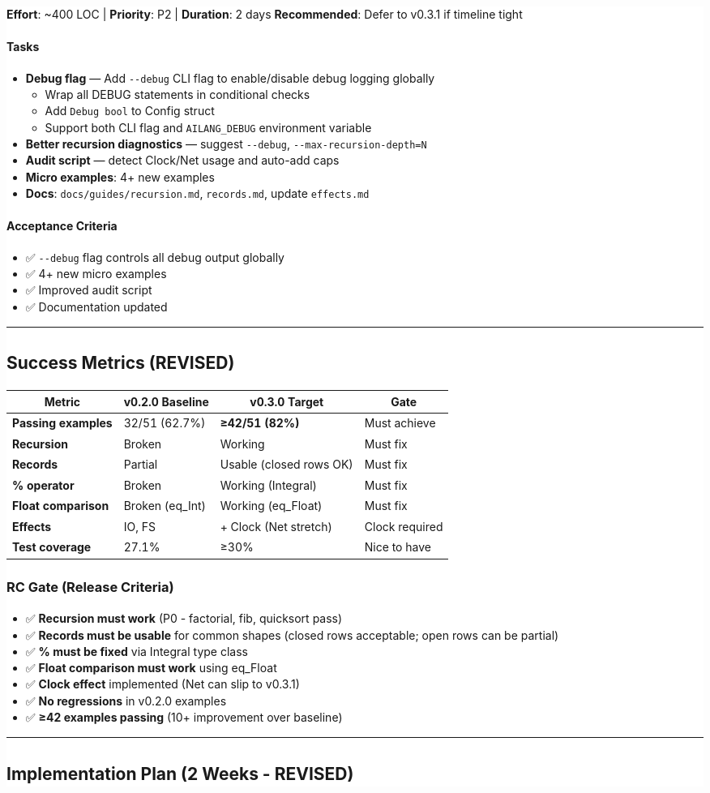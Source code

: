 **Effort**: ~400 LOC | **Priority**: P2 | **Duration**: 2 days
**Recommended**: Defer to v0.3.1 if timeline tight

#### Tasks
- **Debug flag** — Add `--debug` CLI flag to enable/disable debug logging globally
  - Wrap all DEBUG statements in conditional checks
  - Add `Debug bool` to Config struct
  - Support both CLI flag and `AILANG_DEBUG` environment variable
- **Better recursion diagnostics** — suggest `--debug`, `--max-recursion-depth=N`
- **Audit script** — detect Clock/Net usage and auto-add caps
- **Micro examples**: 4+ new examples
- **Docs**: `docs/guides/recursion.md`, `records.md`, update `effects.md`

#### Acceptance Criteria
- ✅ `--debug` flag controls all debug output globally
- ✅ 4+ new micro examples
- ✅ Improved audit script
- ✅ Documentation updated

---

## Success Metrics (REVISED)

| Metric | v0.2.0 Baseline | v0.3.0 Target | Gate |
|--------|-----------------|---------------|------|
| **Passing examples** | 32/51 (62.7%) | **≥42/51 (82%)** | Must achieve |
| **Recursion** | Broken | Working | Must fix |
| **Records** | Partial | Usable (closed rows OK) | Must fix |
| **% operator** | Broken | Working (Integral) | Must fix |
| **Float comparison** | Broken (eq_Int) | Working (eq_Float) | Must fix |
| **Effects** | IO, FS | + Clock (Net stretch) | Clock required |
| **Test coverage** | 27.1% | ≥30% | Nice to have |

### RC Gate (Release Criteria)
- ✅ **Recursion must work** (P0 - factorial, fib, quicksort pass)
- ✅ **Records must be usable** for common shapes (closed rows acceptable; open rows can be partial)
- ✅ **% must be fixed** via Integral type class
- ✅ **Float comparison must work** using eq_Float
- ✅ **Clock effect** implemented (Net can slip to v0.3.1)
- ✅ **No regressions** in v0.2.0 examples
- ✅ **≥42 examples passing** (10+ improvement over baseline)

---

## Implementation Plan (2 Weeks - REVISED)
